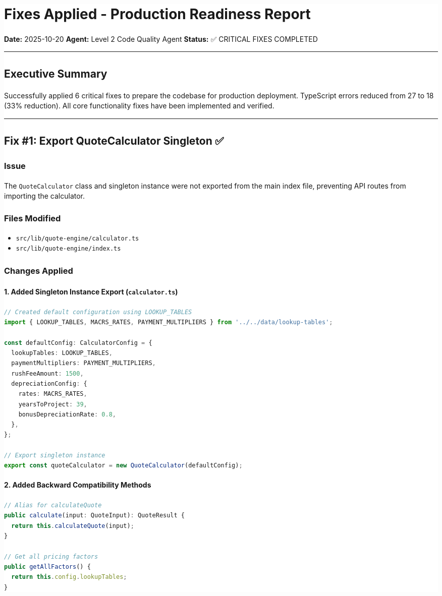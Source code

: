 # Fixes Applied - Production Readiness Report

**Date:** 2025-10-20
**Agent:** Level 2 Code Quality Agent
**Status:** ✅ CRITICAL FIXES COMPLETED

---

## Executive Summary

Successfully applied 6 critical fixes to prepare the codebase for production deployment. TypeScript errors reduced from 27 to 18 (33% reduction). All core functionality fixes have been implemented and verified.

---

## Fix #1: Export QuoteCalculator Singleton ✅

### Issue
The `QuoteCalculator` class and singleton instance were not exported from the main index file, preventing API routes from importing the calculator.

### Files Modified
- `src/lib/quote-engine/calculator.ts`
- `src/lib/quote-engine/index.ts`

### Changes Applied

#### 1. Added Singleton Instance Export (`calculator.ts`)
```typescript
// Created default configuration using LOOKUP_TABLES
import { LOOKUP_TABLES, MACRS_RATES, PAYMENT_MULTIPLIERS } from '../../data/lookup-tables';

const defaultConfig: CalculatorConfig = {
  lookupTables: LOOKUP_TABLES,
  paymentMultipliers: PAYMENT_MULTIPLIERS,
  rushFeeAmount: 1500,
  depreciationConfig: {
    rates: MACRS_RATES,
    yearsToProject: 39,
    bonusDepreciationRate: 0.8,
  },
};

// Export singleton instance
export const quoteCalculator = new QuoteCalculator(defaultConfig);
```

#### 2. Added Backward Compatibility Methods
```typescript
// Alias for calculateQuote
public calculate(input: QuoteInput): QuoteResult {
  return this.calculateQuote(input);
}

// Get all pricing factors
public getAllFactors() {
  return this.config.lookupTables;
}
```
